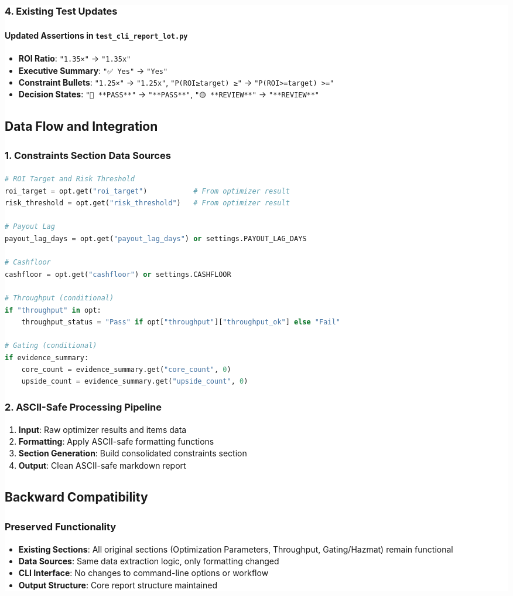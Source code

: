 ### 4. Existing Test Updates

#### Updated Assertions in `test_cli_report_lot.py`

- **ROI Ratio**: `"1.35×"` → `"1.35x"`
- **Executive Summary**: `"✅ Yes"` → `"Yes"`
- **Constraint Bullets**: `"1.25×"` → `"1.25x"`, `"P(ROI≥target) ≥"` → `"P(ROI>=target) >="`
- **Decision States**: `"🔴 **PASS**"` → `"**PASS**"`, `"🟡 **REVIEW**"` → `"**REVIEW**"`

## Data Flow and Integration

### 1. Constraints Section Data Sources

```python
# ROI Target and Risk Threshold
roi_target = opt.get("roi_target")           # From optimizer result
risk_threshold = opt.get("risk_threshold")   # From optimizer result

# Payout Lag
payout_lag_days = opt.get("payout_lag_days") or settings.PAYOUT_LAG_DAYS

# Cashfloor
cashfloor = opt.get("cashfloor") or settings.CASHFLOOR

# Throughput (conditional)
if "throughput" in opt:
    throughput_status = "Pass" if opt["throughput"]["throughput_ok"] else "Fail"

# Gating (conditional)
if evidence_summary:
    core_count = evidence_summary.get("core_count", 0)
    upside_count = evidence_summary.get("upside_count", 0)
```

### 2. ASCII-Safe Processing Pipeline

1. **Input**: Raw optimizer results and items data
2. **Formatting**: Apply ASCII-safe formatting functions
3. **Section Generation**: Build consolidated constraints section
4. **Output**: Clean ASCII-safe markdown report

## Backward Compatibility

### Preserved Functionality

- **Existing Sections**: All original sections (Optimization Parameters, Throughput, Gating/Hazmat) remain functional
- **Data Sources**: Same data extraction logic, only formatting changed
- **CLI Interface**: No changes to command-line options or workflow
- **Output Structure**: Core report structure maintained
